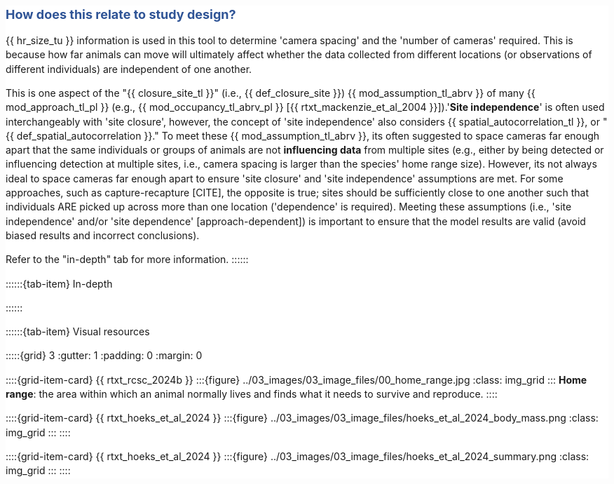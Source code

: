 **<font size="4"><span style="color:#2F5496">How does this relate to study design?</font></span>**

{{ hr_size_tu }} information is used in this tool to determine 'camera spacing' and the 'number of cameras' required. This is because how far animals can move will ultimately affect whether the data collected from different locations (or observations of different individuals) are independent of one another. 

This is one aspect of the "{{ closure_site_tl }}" (i.e., {{ def_closure_site }}) {{ mod_assumption_tl_abrv }} of many {{ mod_approach_tl_pl }} (e.g., {{ mod_occupancy_tl_abrv_pl }} [{{ rtxt_mackenzie_et_al_2004  }}]).'**Site independence**' is often used interchangeably with 'site closure', however, the concept of 'site independence' also considers {{ spatial_autocorrelation_tl }}, or "{{ def_spatial_autocorrelation }}." To meet these  {{ mod_assumption_tl_abrv }}, its often suggested to space cameras far enough apart that the same individuals or groups of animals are not **influencing data** from multiple sites (e.g., either by being detected or influencing detection at multiple sites, i.e., camera spacing is larger than the species' home range size). However, its not always ideal to space cameras far enough apart to ensure 'site closure' and 'site independence' assumptions are met. For some approaches, such as capture-recapture [CITE], the opposite is true; sites should be sufficiently close to one another such that individuals ARE picked up across more than one location ('dependence' is required). Meeting these assumptions (i.e., 'site independence' and/or 'site dependence' [approach-dependent]) is important to ensure that the model results are valid (avoid biased results and incorrect conclusions).

Refer to the "in-depth" tab for more information.
::::::

::::::{tab-item} In-depth
```{include} include/00_coming_soon.md
```
::::::

::::::{tab-item} Visual resources

:::::{grid} 3
:gutter: 1
:padding: 0
:margin: 0

::::{grid-item-card} {{ rtxt_rcsc_2024b }}
:::{figure} ../03_images/03_image_files/00_home_range.jpg
:class: img_grid
:::
**Home range**: the area within which an animal normally lives and finds what it needs to survive and reproduce.
::::

::::{grid-item-card} {{ rtxt_hoeks_et_al_2024 }}
:::{figure} ../03_images/03_image_files/hoeks_et_al_2024_body_mass.png
:class: img_grid
:::
::::

::::{grid-item-card} {{ rtxt_hoeks_et_al_2024 }}
:::{figure} ../03_images/03_image_files/hoeks_et_al_2024_summary.png
:class: img_grid
:::
::::
